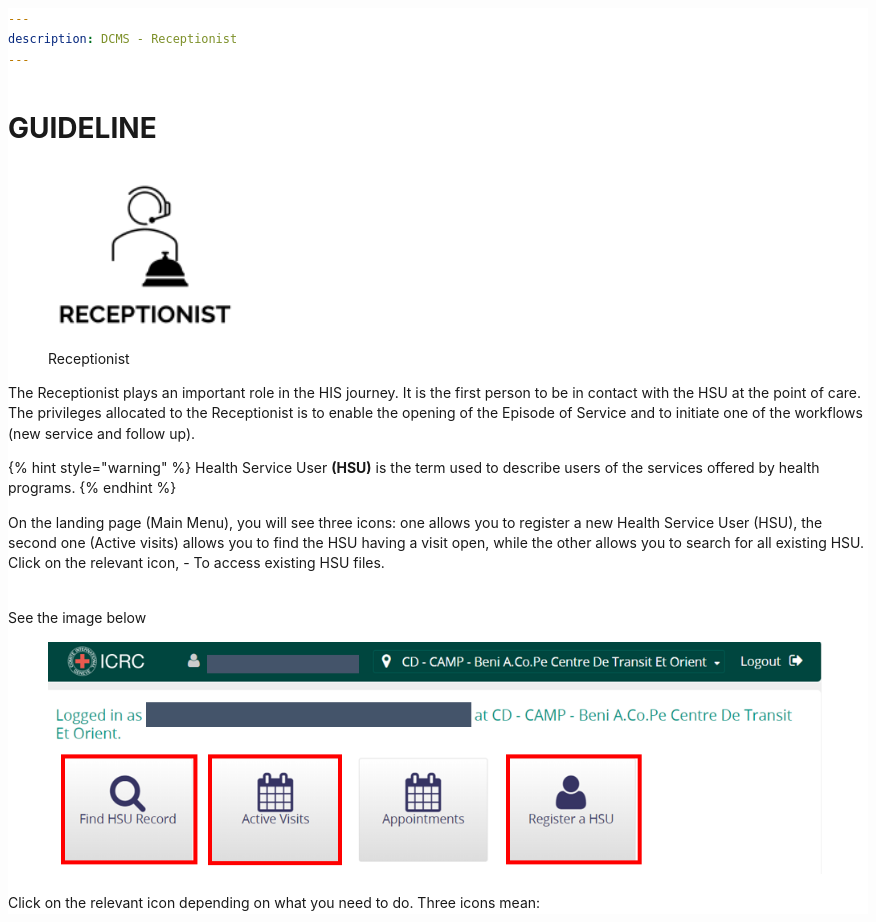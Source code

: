 ```yaml
---
description: DCMS - Receptionist
---
```


# GUIDELINE

<div align="left"><figure><img src="../.gitbook/assets/image (68).png" alt=""><figcaption><p>Receptionist </p></figcaption></figure></div>

The Receptionist plays an important role in the HIS journey. It is the first person to be in contact with the HSU at the point of care. The privileges allocated to the Receptionist is to enable the opening of the Episode of Service and to initiate one of the workflows (new service and follow up).&#x20;

{% hint style="warning" %}
Health Service User **(HSU)** is the term used to describe users of the services offered by health programs.
{% endhint %}

On the landing page (Main Menu), you will see three icons: one allows you to register a new Health Service User (HSU), the second one (Active visits) allows you to find the HSU having a visit open, while the other allows you to search for all existing HSU. Click on the relevant icon, - To access existing HSU files.

\
See the image below

<figure><img src="../.gitbook/assets/image (71).png" alt=""><figcaption></figcaption></figure>

Click on the relevant icon depending on what you need to do. Three icons mean:
